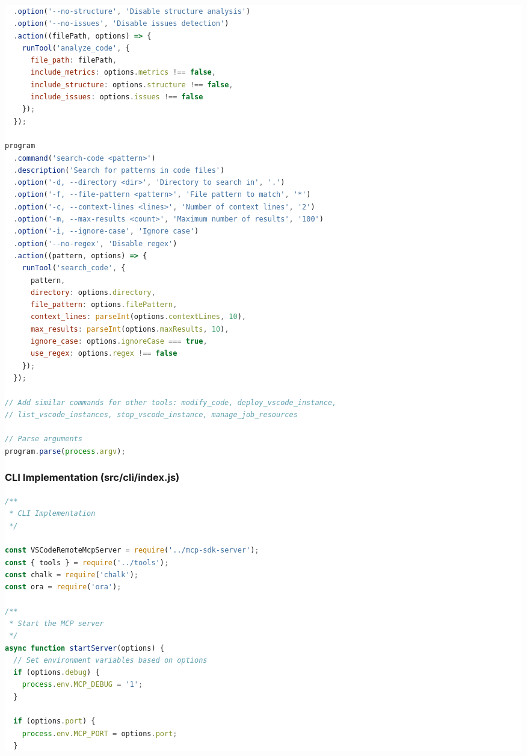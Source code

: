```javascript
  .option('--no-structure', 'Disable structure analysis')
  .option('--no-issues', 'Disable issues detection')
  .action((filePath, options) => {
    runTool('analyze_code', {
      file_path: filePath,
      include_metrics: options.metrics !== false,
      include_structure: options.structure !== false,
      include_issues: options.issues !== false
    });
  });

program
  .command('search-code <pattern>')
  .description('Search for patterns in code files')
  .option('-d, --directory <dir>', 'Directory to search in', '.')
  .option('-f, --file-pattern <pattern>', 'File pattern to match', '*')
  .option('-c, --context-lines <lines>', 'Number of context lines', '2')
  .option('-m, --max-results <count>', 'Maximum number of results', '100')
  .option('-i, --ignore-case', 'Ignore case')
  .option('--no-regex', 'Disable regex')
  .action((pattern, options) => {
    runTool('search_code', {
      pattern,
      directory: options.directory,
      file_pattern: options.filePattern,
      context_lines: parseInt(options.contextLines, 10),
      max_results: parseInt(options.maxResults, 10),
      ignore_case: options.ignoreCase === true,
      use_regex: options.regex !== false
    });
  });

// Add similar commands for other tools: modify_code, deploy_vscode_instance, 
// list_vscode_instances, stop_vscode_instance, manage_job_resources

// Parse arguments
program.parse(process.argv);
```

### CLI Implementation (src/cli/index.js)

```javascript
/**
 * CLI Implementation
 */

const VSCodeRemoteMcpServer = require('../mcp-sdk-server');
const { tools } = require('../tools');
const chalk = require('chalk');
const ora = require('ora');

/**
 * Start the MCP server
 */
async function startServer(options) {
  // Set environment variables based on options
  if (options.debug) {
    process.env.MCP_DEBUG = '1';
  }
  
  if (options.port) {
    process.env.MCP_PORT = options.port;
  }
```